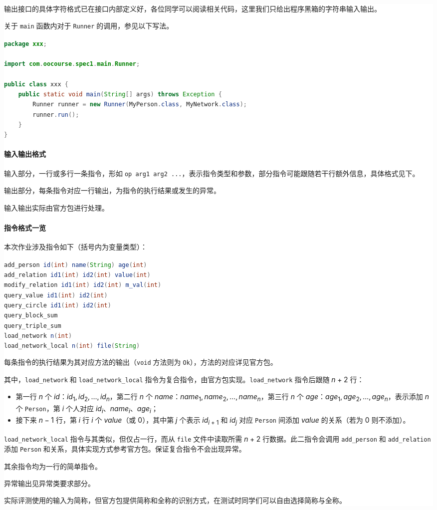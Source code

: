 输出接口的具体字符格式已在接口内部定义好，各位同学可以阅读相关代码，这里我们只给出程序黑箱的字符串输入输出。

关于 `main` 函数内对于 `Runner` 的调用，参见以下写法。

```java
package xxx;

import com.oocourse.spec1.main.Runner;

public class xxx {
    public static void main(String[] args) throws Exception {
        Runner runner = new Runner(MyPerson.class, MyNetwork.class);
        runner.run();
    }
}
```

#### 输入输出格式

输入部分，一行或多行一条指令，形如 `op arg1 arg2 ...`，表示指令类型和参数，部分指令可能跟随若干行额外信息，具体格式见下。

输出部分，每条指令对应一行输出，为指令的执行结果或发生的异常。

输入输出实际由官方包进行处理。

#### 指令格式一览

本次作业涉及指令如下（括号内为变量类型）：

```java
add_person id(int) name(String) age(int)
add_relation id1(int) id2(int) value(int)
modify_relation id1(int) id2(int) m_val(int)
query_value id1(int) id2(int)
query_circle id1(int) id2(int)
query_block_sum
query_triple_sum
load_network n(int)
load_network_local n(int) file(String)
```

每条指令的执行结果为其对应方法的输出（`void` 方法则为 `Ok`），方法的对应详见官方包。

其中，`load_network` 和 `load_network_local` 指令为复合指令，由官方包实现。`load_network` 指令后跟随 $n+2$ 行：

- 第一行 $n$ 个 $id$：$id_1,id_2,\dots,id_n$，第二行 $n$ 个 $name$：$name_1,name_2,\dots,name_n$，第三行 $n$ 个 $age$：$age_1,age_2,\dots,age_n$，表示添加 $n$ 个 `Person`，第 $i$ 个人对应 $id_i$、$name_i$、$age_i$；
- 接下来 $n-1$ 行，第 $i$ 行 $i$ 个 $value$（或 $0$），其中第 $j$ 个表示 $id_{i+1}$ 和 $id_j$ 对应 `Person` 间添加 $value$ 的关系（若为 $0$ 则不添加）。

`load_network_local` 指令与其类似，但仅占一行，而从 `file` 文件中读取所需 $n+2$ 行数据。此二指令会调用 `add_person` 和 `add_relation` 添加 `Person` 和关系，具体实现方式参考官方包。保证复合指令不会出现异常。

其余指令均为一行的简单指令。

异常输出见异常类要求部分。

实际评测使用的输入为简称，但官方包提供简称和全称的识别方式，在测试时同学们可以自由选择简称与全称。
